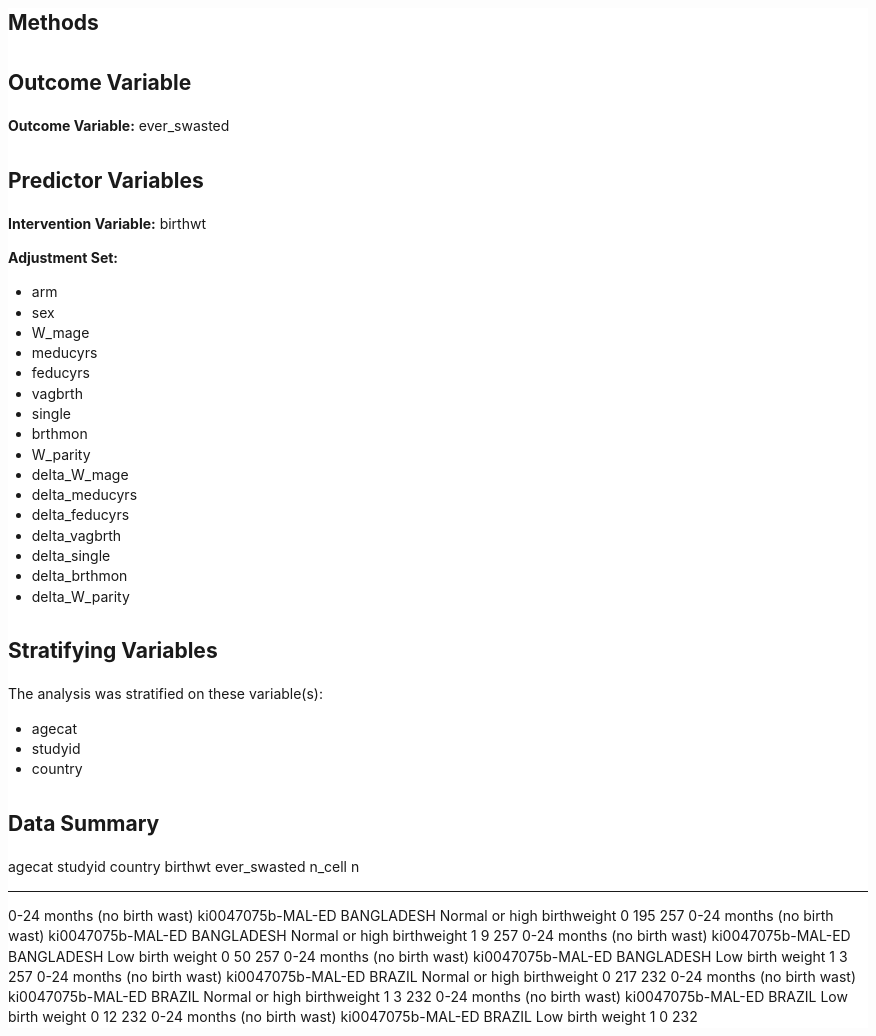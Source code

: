 





## Methods
## Outcome Variable

**Outcome Variable:** ever_swasted

## Predictor Variables

**Intervention Variable:** birthwt

**Adjustment Set:**

* arm
* sex
* W_mage
* meducyrs
* feducyrs
* vagbrth
* single
* brthmon
* W_parity
* delta_W_mage
* delta_meducyrs
* delta_feducyrs
* delta_vagbrth
* delta_single
* delta_brthmon
* delta_W_parity

## Stratifying Variables

The analysis was stratified on these variable(s):

* agecat
* studyid
* country

## Data Summary

agecat                        studyid                    country                        birthwt                       ever_swasted   n_cell       n
----------------------------  -------------------------  -----------------------------  ---------------------------  -------------  -------  ------
0-24 months (no birth wast)   ki0047075b-MAL-ED          BANGLADESH                     Normal or high birthweight               0      195     257
0-24 months (no birth wast)   ki0047075b-MAL-ED          BANGLADESH                     Normal or high birthweight               1        9     257
0-24 months (no birth wast)   ki0047075b-MAL-ED          BANGLADESH                     Low birth weight                         0       50     257
0-24 months (no birth wast)   ki0047075b-MAL-ED          BANGLADESH                     Low birth weight                         1        3     257
0-24 months (no birth wast)   ki0047075b-MAL-ED          BRAZIL                         Normal or high birthweight               0      217     232
0-24 months (no birth wast)   ki0047075b-MAL-ED          BRAZIL                         Normal or high birthweight               1        3     232
0-24 months (no birth wast)   ki0047075b-MAL-ED          BRAZIL                         Low birth weight                         0       12     232
0-24 months (no birth wast)   ki0047075b-MAL-ED          BRAZIL                         Low birth weight                         1        0     232